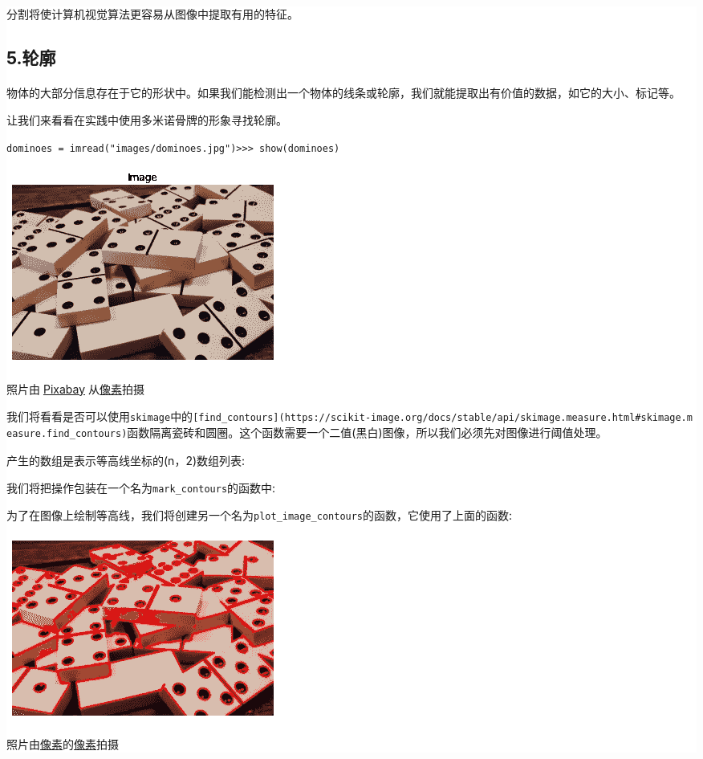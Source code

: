 分割将使计算机视觉算法更容易从图像中提取有用的特征。

## 5.轮廓

物体的大部分信息存在于它的形状中。如果我们能检测出一个物体的线条或轮廓，我们就能提取出有价值的数据，如它的大小、标记等。

让我们来看看在实践中使用多米诺骨牌的形象寻找轮廓。

```
dominoes = imread("images/dominoes.jpg")>>> show(dominoes)
```

![](img/c058ee60f797c7139f05b6419df278fa.png)

照片由 [Pixabay](https://www.pexels.com/@pixabay?utm_content=attributionCopyText&utm_medium=referral&utm_source=pexels) 从[像素](https://www.pexels.com/photo/addiction-deck-dominoes-gambling-278912/?utm_content=attributionCopyText&utm_medium=referral&utm_source=pexels)拍摄

我们将看看是否可以使用`skimage`中的`[find_contours](https://scikit-image.org/docs/stable/api/skimage.measure.html#skimage.measure.find_contours)`函数隔离瓷砖和圆圈。这个函数需要一个二值(黑白)图像，所以我们必须先对图像进行阈值处理。

产生的数组是表示等高线坐标的(n，2)数组列表:

我们将把操作包装在一个名为`mark_contours`的函数中:

为了在图像上绘制等高线，我们将创建另一个名为`plot_image_contours`的函数，它使用了上面的函数:

![](img/1c1b53ebd32ea92570b23740493adf47.png)

照片由[像素](https://www.pexels.com/photo/addiction-deck-dominoes-gambling-278912/?utm_content=attributionCopyText&utm_medium=referral&utm_source=pexels)的[像素](https://www.pexels.com/@pixabay?utm_content=attributionCopyText&utm_medium=referral&utm_source=pexels)拍摄
